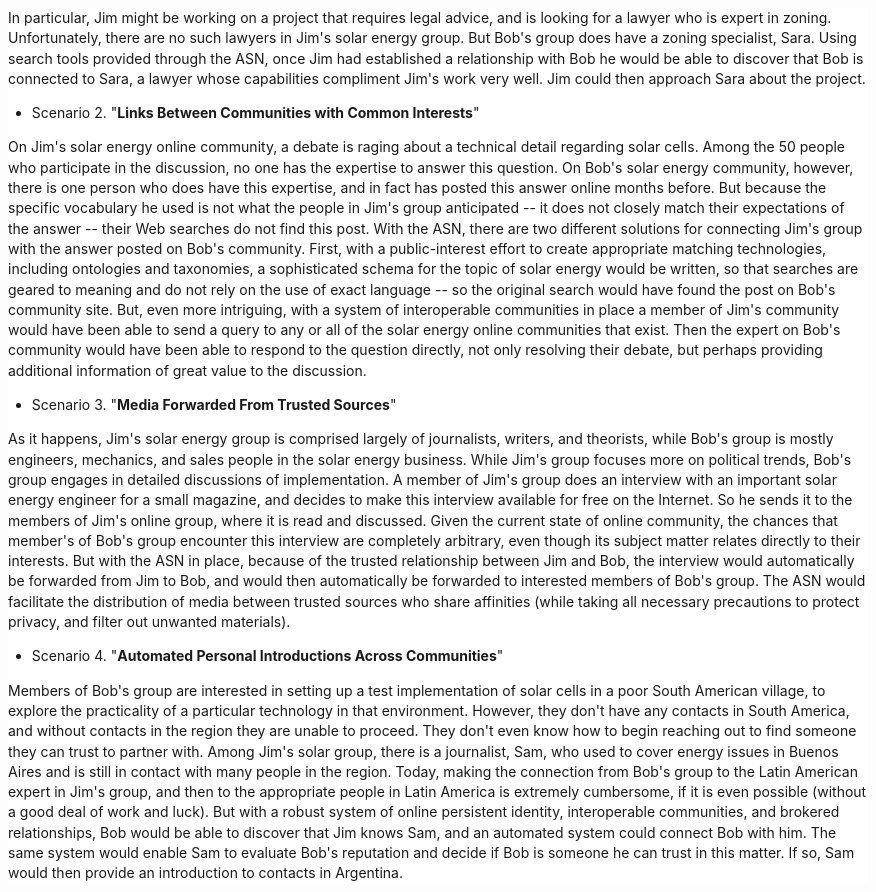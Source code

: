 In particular, Jim might be working on a project that requires legal advice, and is looking for a lawyer who is expert in zoning. Unfortunately, there are no such lawyers in Jim's solar energy group. But Bob's group does have a zoning specialist, Sara. Using search tools provided through the ASN, once Jim had established a relationship with Bob he would be able to discover that Bob is connected to Sara, a lawyer whose capabilities compliment Jim's work very well. Jim could then approach Sara about the project.

* Scenario 2. "**Links Between Communities with Common Interests**"

On Jim's solar energy online community, a debate is raging about a technical detail regarding solar cells. Among the 50 people who participate in the discussion, no one has the expertise to answer this question. On Bob's solar energy community, however, there is one person who does have this expertise, and in fact has posted this answer online months before. But because the specific vocabulary he used is not what the people in Jim's group anticipated -- it does not closely match their expectations of the answer -- their Web searches do not find this post. With the ASN, there are two different solutions for connecting Jim's group with the answer posted on Bob's community. First, with a public-interest effort to create appropriate matching technologies, including ontologies and taxonomies, a sophisticated schema for the topic of solar energy would be written, so that searches are geared to meaning and do not rely on the use of exact language -- so the original search would have found the post on Bob's community site. But, even more intriguing, with a system of interoperable communities in place a member of Jim's community would have been able to send a query to any or all of the solar energy online communities that exist. Then the expert on Bob's community would have been able to   respond to the question directly, not only resolving their debate, but perhaps providing additional information of great value to the discussion.

* Scenario 3. "**Media Forwarded From Trusted Sources**"

As it happens, Jim's solar energy group is comprised largely of journalists, writers, and theorists, while Bob's group is mostly engineers, mechanics, and sales people in the solar energy business. While Jim's group focuses more on political trends, Bob's group engages in detailed discussions of implementation. A member of Jim's group does an interview with an important solar energy engineer for a small magazine, and decides to make this interview available for free on the Internet. So he sends it to the members of Jim's online group, where it is read and discussed. Given the current state of online community, the chances that member's of Bob's group encounter this interview are completely arbitrary, even though its subject matter relates directly to their interests. But with the ASN in place, because of the trusted relationship between Jim and Bob, the interview would automatically be forwarded from Jim to Bob, and would then automatically be forwarded to interested members of Bob's group. The ASN would facilitate the distribution of media between trusted sources who share affinities (while taking all necessary precautions to protect privacy, and filter out unwanted materials).

* Scenario 4. "**Automated Personal Introductions Across Communities**"

Members of Bob's group are interested in setting up a test implementation of solar cells in a poor South American village, to explore the practicality of a particular technology in that environment. However, they don't have any contacts in South America, and without contacts in the region they are unable to proceed. They don't even know how to begin reaching out to find someone they can trust to partner with. Among Jim's solar group, there is a journalist, Sam, who used to cover energy issues in Buenos Aires and is still in contact with many people in the region. Today, making the connection from Bob's group to the Latin American expert in Jim's group, and then to the appropriate people in Latin America is extremely cumbersome, if it is even possible (without a good deal of work and luck). But with a robust system of online persistent identity, interoperable communities, and brokered relationships, Bob would be able to discover that Jim knows Sam, and an automated system could connect Bob with him. The same system would enable Sam to evaluate Bob's reputation and decide if Bob is someone he can trust in this matter. If so, Sam would then provide an introduction to contacts in Argentina.
